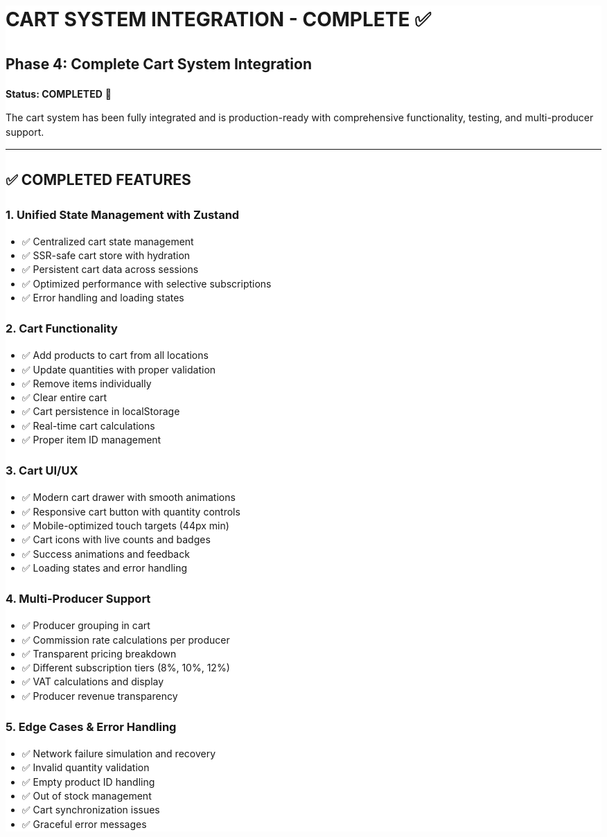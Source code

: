 # CART SYSTEM INTEGRATION - COMPLETE ✅

## Phase 4: Complete Cart System Integration

**Status: COMPLETED** 🎉

The cart system has been fully integrated and is production-ready with comprehensive functionality, testing, and multi-producer support.

---

## ✅ COMPLETED FEATURES

### 1. **Unified State Management with Zustand**
- ✅ Centralized cart state management
- ✅ SSR-safe cart store with hydration
- ✅ Persistent cart data across sessions
- ✅ Optimized performance with selective subscriptions
- ✅ Error handling and loading states

### 2. **Cart Functionality**
- ✅ Add products to cart from all locations
- ✅ Update quantities with proper validation
- ✅ Remove items individually
- ✅ Clear entire cart
- ✅ Cart persistence in localStorage
- ✅ Real-time cart calculations
- ✅ Proper item ID management

### 3. **Cart UI/UX**
- ✅ Modern cart drawer with smooth animations
- ✅ Responsive cart button with quantity controls
- ✅ Mobile-optimized touch targets (44px min)
- ✅ Cart icons with live counts and badges
- ✅ Success animations and feedback
- ✅ Loading states and error handling

### 4. **Multi-Producer Support**
- ✅ Producer grouping in cart
- ✅ Commission rate calculations per producer
- ✅ Transparent pricing breakdown
- ✅ Different subscription tiers (8%, 10%, 12%)
- ✅ VAT calculations and display
- ✅ Producer revenue transparency

### 5. **Edge Cases & Error Handling**
- ✅ Network failure simulation and recovery
- ✅ Invalid quantity validation
- ✅ Empty product ID handling
- ✅ Out of stock management
- ✅ Cart synchronization issues
- ✅ Graceful error messages

